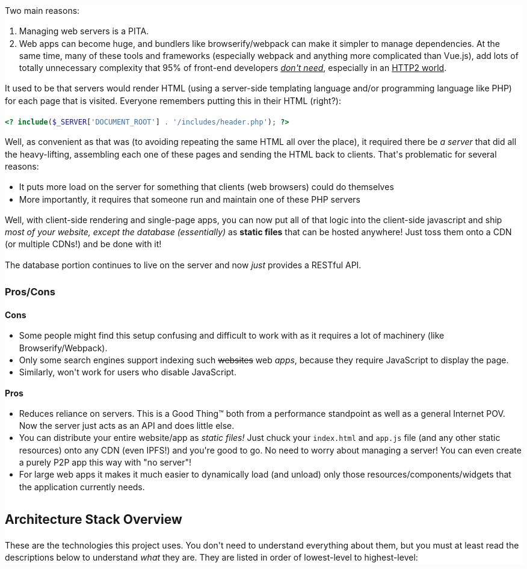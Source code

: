 Two main reasons:

1. Managing web servers is a PITA.
2. Web apps can become huge, and bundlers like browserify/webpack can make it simpler to manage dependencies. At the same time, many of these tools and frameworks (especially webpack and anything more complicated than Vue.js), add lots of totally unnecessary complexity that 95% of front-end developers *[don't need](https://slack-files.com/T03JT4FC2-F151AAF7A-13fe6f98da)*, especially in an [HTTP2 world](https://blog.cloudflare.com/http-2-for-web-developers/).

It used to be that servers would render HTML (using a server-side templating language and/or programming language like PHP) for each page that is visited. Everyone remembers putting this in their HTML (right?):

```php
<? include($_SERVER['DOCUMENT_ROOT'] . '/includes/header.php'); ?>
```

Well, as convenient as that was (to avoiding repeating the same HTML all over the place), it required there be *a server* that did all the heavy-lifting, assembling each one of these pages and sending the HTML back to clients. That's problematic for several reasons:

- It puts more load on the server for something that clients (web browsers) could do themselves
- More importantly, it requires that someone run and maintain one of these PHP servers

Well, with client-side rendering and single-page apps, you can now put all of that logic into the client-side javascript and ship *most of your website, except the database (essentially)* as **static files** that can be hosted anywhere! Just toss them onto a CDN (or multiple CDNs!) and be done with it!

The database portion continues to live on the server and now *just* provides a RESTful API.

### Pros/Cons

__Cons__

- Some people might find this setup confusing and difficult to work with as it requires a lot of machinery (like Browserify/Webpack).
- Only some search engines support indexing such ~~websites~~ web *apps*, because they require JavaScript to display the page.
- Similarly, won't work for users who disable JavaScript.

__Pros__

- Reduces reliance on servers. This is a Good Thing™ both from a performance standpoint as well as a general Internet POV. Now the server just acts as an API and does little else.
- You can distribute your entire website/app as _static files!_ Just chuck your `index.html` and `app.js` file (and any other static resources) onto any CDN (even IPFS!) and you're good to go. No need to worry about managing a server! You can even create a purely P2P app this way with "no server"!
- For large web apps it makes it much easier to dynamically load (and unload) only those resources/components/widgets that the application currently needs.

## Architecture Stack Overview

These are the technologies this project uses. You don't need to understand everything about them, but you must at least read the descriptions below to understand _what_ they are. They are listed in order of lowest-level to highest-level:
